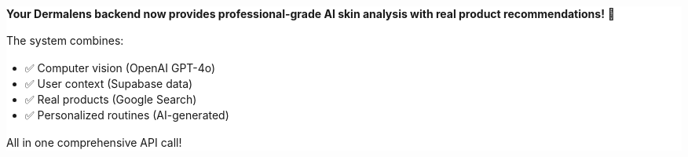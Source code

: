 **Your Dermalens backend now provides professional-grade AI skin analysis with real product recommendations!** 🎉

The system combines:
- ✅ Computer vision (OpenAI GPT-4o)
- ✅ User context (Supabase data)
- ✅ Real products (Google Search)
- ✅ Personalized routines (AI-generated)

All in one comprehensive API call!

